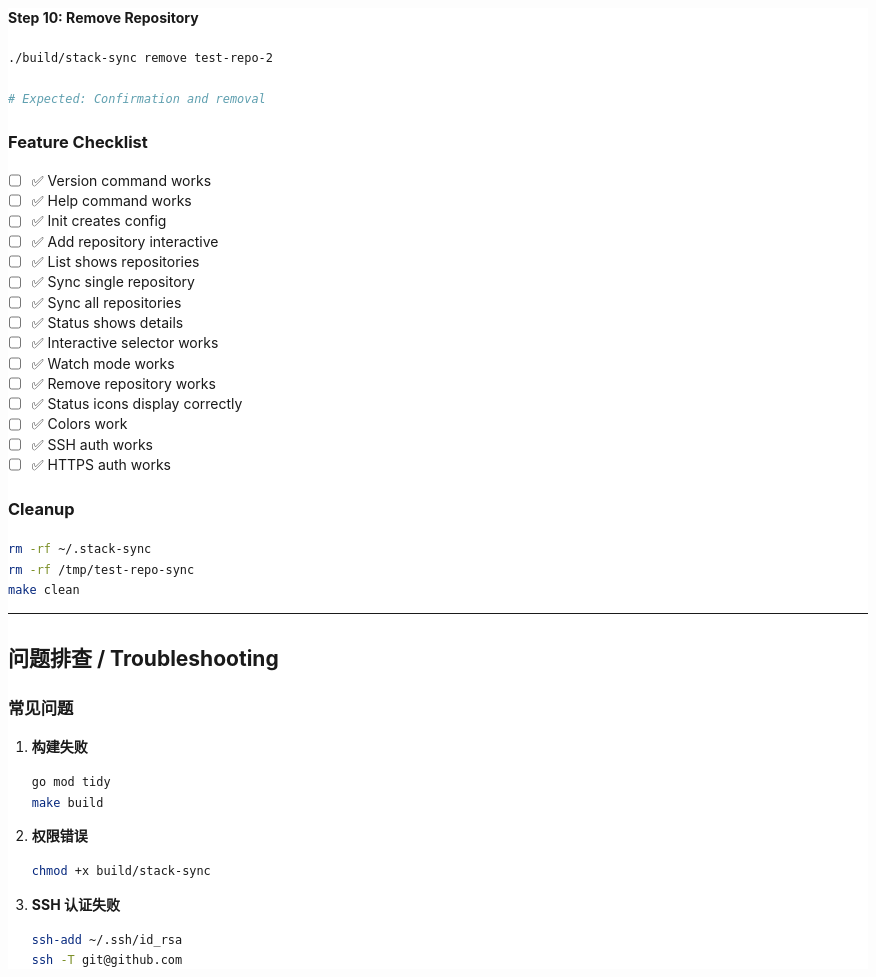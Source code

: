 #### Step 10: Remove Repository

```bash
./build/stack-sync remove test-repo-2

# Expected: Confirmation and removal
```

### Feature Checklist

- [ ] ✅ Version command works
- [ ] ✅ Help command works
- [ ] ✅ Init creates config
- [ ] ✅ Add repository interactive
- [ ] ✅ List shows repositories
- [ ] ✅ Sync single repository
- [ ] ✅ Sync all repositories
- [ ] ✅ Status shows details
- [ ] ✅ Interactive selector works
- [ ] ✅ Watch mode works
- [ ] ✅ Remove repository works
- [ ] ✅ Status icons display correctly
- [ ] ✅ Colors work
- [ ] ✅ SSH auth works
- [ ] ✅ HTTPS auth works

### Cleanup

```bash
rm -rf ~/.stack-sync
rm -rf /tmp/test-repo-sync
make clean
```

---

## 问题排查 / Troubleshooting

### 常见问题

1. **构建失败**
   ```bash
   go mod tidy
   make build
   ```

2. **权限错误**
   ```bash
   chmod +x build/stack-sync
   ```

3. **SSH 认证失败**
   ```bash
   ssh-add ~/.ssh/id_rsa
   ssh -T git@github.com
   ```
